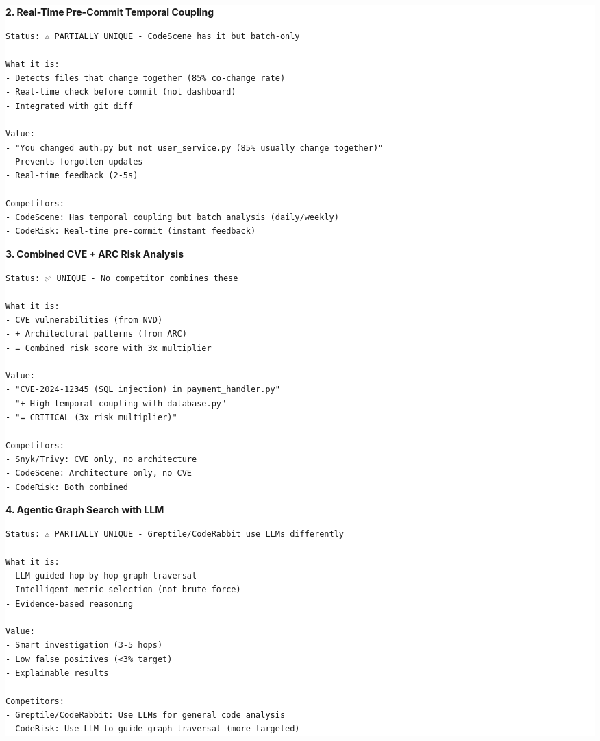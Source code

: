 **2. Real-Time Pre-Commit Temporal Coupling**
```
Status: ⚠️ PARTIALLY UNIQUE - CodeScene has it but batch-only

What it is:
- Detects files that change together (85% co-change rate)
- Real-time check before commit (not dashboard)
- Integrated with git diff

Value:
- "You changed auth.py but not user_service.py (85% usually change together)"
- Prevents forgotten updates
- Real-time feedback (2-5s)

Competitors:
- CodeScene: Has temporal coupling but batch analysis (daily/weekly)
- CodeRisk: Real-time pre-commit (instant feedback)
```

**3. Combined CVE + ARC Risk Analysis**
```
Status: ✅ UNIQUE - No competitor combines these

What it is:
- CVE vulnerabilities (from NVD)
- + Architectural patterns (from ARC)
- = Combined risk score with 3x multiplier

Value:
- "CVE-2024-12345 (SQL injection) in payment_handler.py"
- "+ High temporal coupling with database.py"
- "= CRITICAL (3x risk multiplier)"

Competitors:
- Snyk/Trivy: CVE only, no architecture
- CodeScene: Architecture only, no CVE
- CodeRisk: Both combined
```

**4. Agentic Graph Search with LLM**
```
Status: ⚠️ PARTIALLY UNIQUE - Greptile/CodeRabbit use LLMs differently

What it is:
- LLM-guided hop-by-hop graph traversal
- Intelligent metric selection (not brute force)
- Evidence-based reasoning

Value:
- Smart investigation (3-5 hops)
- Low false positives (<3% target)
- Explainable results

Competitors:
- Greptile/CodeRabbit: Use LLMs for general code analysis
- CodeRisk: Use LLM to guide graph traversal (more targeted)
```
